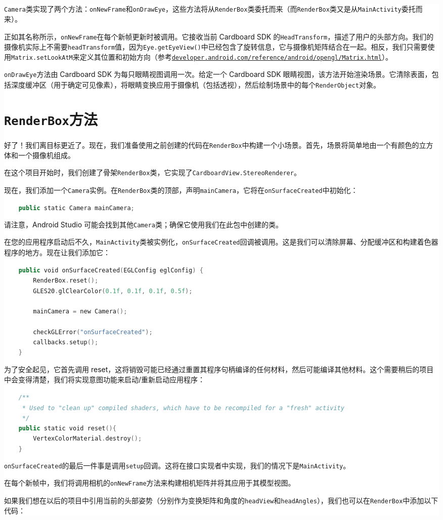 ```kt
```

`Camera`类实现了两个方法：`onNewFrame`和`onDrawEye`，这些方法将从`RenderBox`类委托而来（而`RenderBox`类又是从`MainActivity`委托而来）。

正如其名称所示，`onNewFrame`在每个新帧更新时被调用。它接收当前 Cardboard SDK 的`HeadTransform`，描述了用户的头部方向。我们的摄像机实际上不需要`headTransform`值，因为`Eye.getEyeView()`中已经包含了旋转信息，它与摄像机矩阵结合在一起。相反，我们只需要使用`Matrix.setLookAtM`来定义其位置和初始方向（参考[`developer.android.com/reference/android/opengl/Matrix.html`](http://developer.android.com/reference/android/opengl/Matrix.html)）。

`onDrawEye`方法由 Cardboard SDK 为每只眼睛视图调用一次。给定一个 Cardboard SDK 眼睛视图，该方法开始渲染场景。它清除表面，包括深度缓冲区（用于确定可见像素），将眼睛变换应用于摄像机（包括透视），然后绘制场景中的每个`RenderObject`对象。

# `RenderBox`方法

好了！我们离目标更近了。现在，我们准备使用之前创建的代码在`RenderBox`中构建一个小场景。首先，场景将简单地由一个有颜色的立方体和一个摄像机组成。

在这个项目开始时，我们创建了骨架`RenderBox`类，它实现了`CardboardView.StereoRenderer`。

现在，我们添加一个`Camera`实例。在`RenderBox`类的顶部，声明`mainCamera`，它将在`onSurfaceCreated`中初始化：

```kt
    public static Camera mainCamera;
```

请注意，Android Studio 可能会找到其他`Camera`类；确保它使用我们在此包中创建的类。

在您的应用程序启动后不久，`MainActivity`类被实例化，`onSurfaceCreated`回调被调用。这是我们可以清除屏幕、分配缓冲区和构建着色器程序的地方。现在让我们添加它：

```kt
    public void onSurfaceCreated(EGLConfig eglConfig) {
        RenderBox.reset();
        GLES20.glClearColor(0.1f, 0.1f, 0.1f, 0.5f);

        mainCamera = new Camera();

        checkGLError("onSurfaceCreated");
        callbacks.setup();
    }
```

为了安全起见，它首先调用 reset，这将销毁可能已经通过重置其程序句柄编译的任何材料，然后可能编译其他材料。这个需要稍后的项目中会变得清楚，我们将实现意图功能来启动/重新启动应用程序：

```kt
    /**
     * Used to "clean up" compiled shaders, which have to be recompiled for a "fresh" activity
     */
    public static void reset(){
        VertexColorMaterial.destroy();
    }
```

`onSurfaceCreated`的最后一件事是调用`setup`回调。这将在接口实现者中实现，我们的情况下是`MainActivity`。

在每个新帧中，我们将调用相机的`onNewFrame`方法来构建相机矩阵并将其应用于其模型视图。

如果我们想在以后的项目中引用当前的头部姿势（分别作为变换矩阵和角度的`headView`和`headAngles`），我们也可以在`RenderBox`中添加以下代码：
